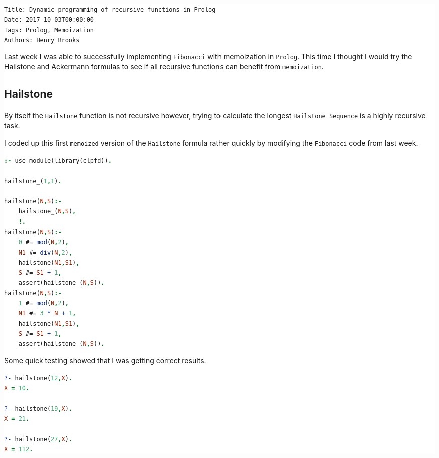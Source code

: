     Title: Dynamic programming of recursive functions in Prolog
    Date: 2017-10-03T00:00:00
    Tags: Prolog, Memoization
    Authors: Henry Brooks

Last week I was able to successfully implementing `Fibonacci` with [memoization](https://en.wikipedia.org/wiki/Memoization) in `Prolog`. This time I thought I would try the [Hailstone](https://en.wikipedia.org/wiki/Collatz_conjecture) and [Ackermann](https://en.wikipedia.org/wiki/Ackermann_function) formulas to see if all recursive functions can benefit from `memoization`.



Hailstone
---

By itself the `Hailstone` function is not recursive however, trying to calculate the longest `Hailstone Sequence` is a highly recursive task.

I coded up this first `memoized` version of the `Hailstone` formula rather quickly by modifying the `Fibonacci` code from last week.

```prolog
:- use_module(library(clpfd)).

hailstone_(1,1).

hailstone(N,S):-
    hailstone_(N,S),
    !.
hailstone(N,S):-
    0 #= mod(N,2),
    N1 #= div(N,2),
    hailstone(N1,S1),
    S #= S1 + 1,
    assert(hailstone_(N,S)).
hailstone(N,S):-
    1 #= mod(N,2),
    N1 #= 3 * N + 1,
    hailstone(N1,S1),
    S #= S1 + 1,
    assert(hailstone_(N,S)).
```

Some quick testing showed that I was getting correct results.

```prolog
?- hailstone(12,X).
X = 10.

?- hailstone(19,X).
X = 21.

?- hailstone(27,X).
X = 112.
```
